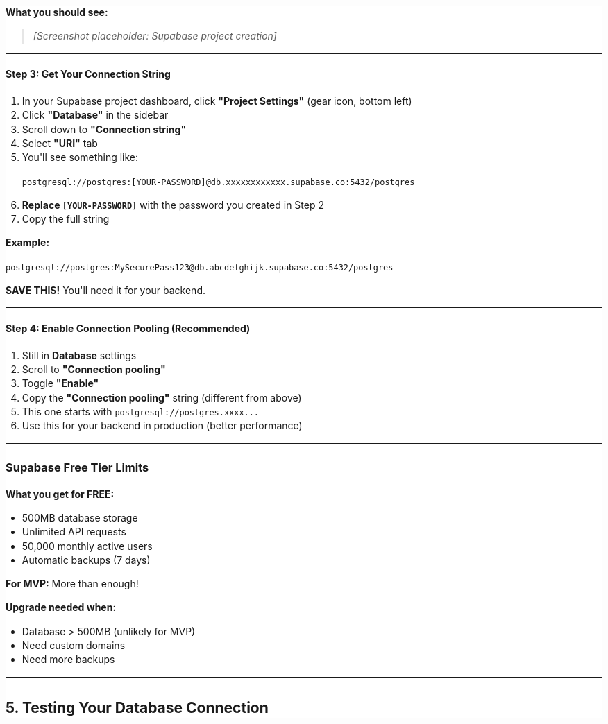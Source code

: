 **What you should see:**
> _[Screenshot placeholder: Supabase project creation]_

---

#### Step 3: Get Your Connection String

1. In your Supabase project dashboard, click **"Project Settings"** (gear icon, bottom left)
2. Click **"Database"** in the sidebar
3. Scroll down to **"Connection string"**
4. Select **"URI"** tab
5. You'll see something like:
   ```
   postgresql://postgres:[YOUR-PASSWORD]@db.xxxxxxxxxxxx.supabase.co:5432/postgres
   ```
6. **Replace `[YOUR-PASSWORD]`** with the password you created in Step 2
7. Copy the full string

**Example:**
```
postgresql://postgres:MySecurePass123@db.abcdefghijk.supabase.co:5432/postgres
```

**SAVE THIS!** You'll need it for your backend.

---

#### Step 4: Enable Connection Pooling (Recommended)

1. Still in **Database** settings
2. Scroll to **"Connection pooling"**
3. Toggle **"Enable"**
4. Copy the **"Connection pooling"** string (different from above)
5. This one starts with `postgresql://postgres.xxxx...`
6. Use this for your backend in production (better performance)

---

### Supabase Free Tier Limits

**What you get for FREE:**
- 500MB database storage
- Unlimited API requests
- 50,000 monthly active users
- Automatic backups (7 days)

**For MVP:** More than enough!

**Upgrade needed when:**
- Database > 500MB (unlikely for MVP)
- Need custom domains
- Need more backups

---

## 5. Testing Your Database Connection

